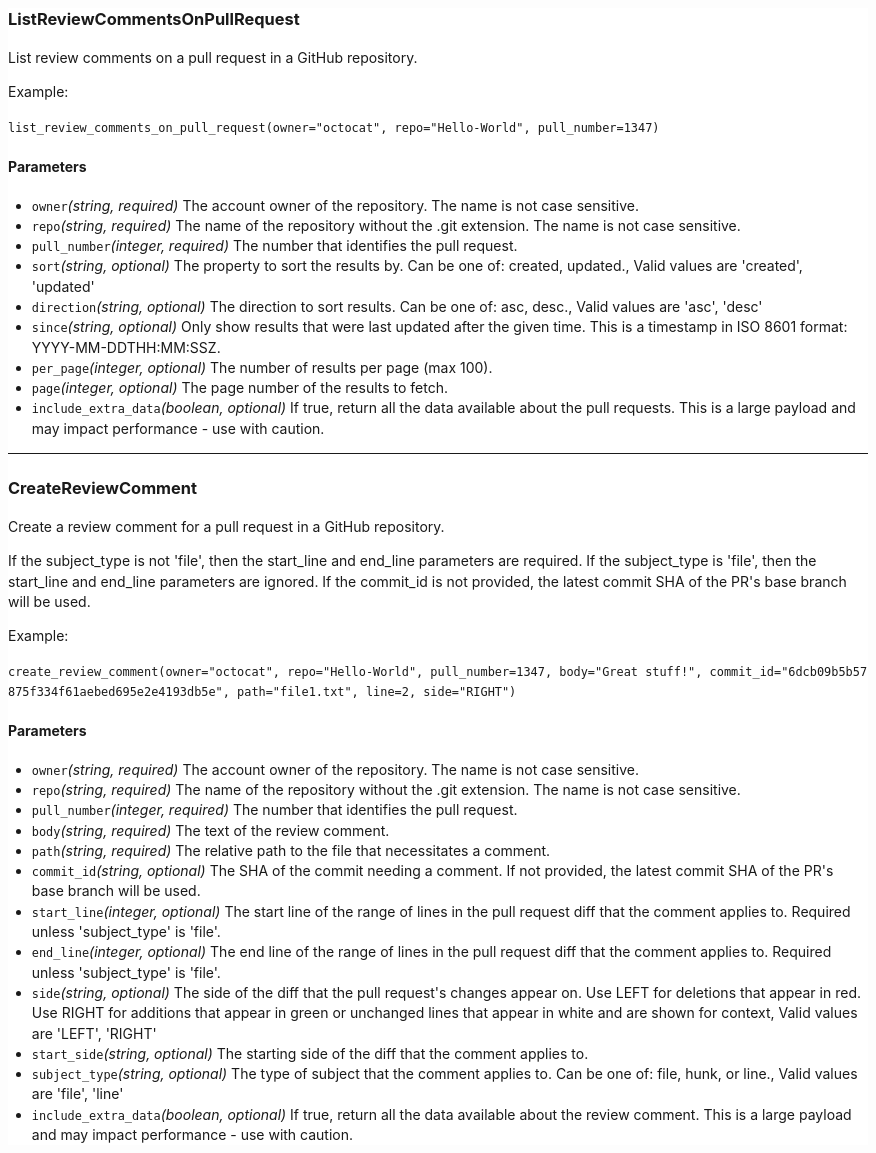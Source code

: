 ### ListReviewCommentsOnPullRequest
List review comments on a pull request in a GitHub repository.

Example:
```
list_review_comments_on_pull_request(owner="octocat", repo="Hello-World", pull_number=1347)
```

#### Parameters
- `owner`*(string, required)* The account owner of the repository. The name is not case sensitive.
- `repo`*(string, required)* The name of the repository without the .git extension. The name is not case sensitive.
- `pull_number`*(integer, required)* The number that identifies the pull request.
- `sort`*(string, optional)* The property to sort the results by. Can be one of: created, updated., Valid values are 'created', 'updated'
- `direction`*(string, optional)* The direction to sort results. Can be one of: asc, desc., Valid values are 'asc', 'desc'
- `since`*(string, optional)* Only show results that were last updated after the given time. This is a timestamp in ISO 8601 format: YYYY-MM-DDTHH:MM:SSZ.
- `per_page`*(integer, optional)* The number of results per page (max 100).
- `page`*(integer, optional)* The page number of the results to fetch.
- `include_extra_data`*(boolean, optional)* If true, return all the data available about the pull requests. This is a large payload and may impact performance - use with caution.

---

### CreateReviewComment
Create a review comment for a pull request in a GitHub repository.

If the subject_type is not 'file', then the start_line and end_line parameters are required.
If the subject_type is 'file', then the start_line and end_line parameters are ignored.
If the commit_id is not provided, the latest commit SHA of the PR's base branch will be used.

Example:
```
create_review_comment(owner="octocat", repo="Hello-World", pull_number=1347, body="Great stuff!", commit_id="6dcb09b5b57875f334f61aebed695e2e4193db5e", path="file1.txt", line=2, side="RIGHT")
```

#### Parameters
- `owner`*(string, required)* The account owner of the repository. The name is not case sensitive.
- `repo`*(string, required)* The name of the repository without the .git extension. The name is not case sensitive.
- `pull_number`*(integer, required)* The number that identifies the pull request.
- `body`*(string, required)* The text of the review comment.
- `path`*(string, required)* The relative path to the file that necessitates a comment.
- `commit_id`*(string, optional)* The SHA of the commit needing a comment. If not provided, the latest commit SHA of the PR's base branch will be used.
- `start_line`*(integer, optional)* The start line of the range of lines in the pull request diff that the comment applies to. Required unless 'subject_type' is 'file'.
- `end_line`*(integer, optional)* The end line of the range of lines in the pull request diff that the comment applies to. Required unless 'subject_type' is 'file'.
- `side`*(string, optional)* The side of the diff that the pull request's changes appear on. Use LEFT for deletions that appear in red. Use RIGHT for additions that appear in green or unchanged lines that appear in white and are shown for context, Valid values are 'LEFT', 'RIGHT'
- `start_side`*(string, optional)* The starting side of the diff that the comment applies to.
- `subject_type`*(string, optional)* The type of subject that the comment applies to. Can be one of: file, hunk, or line., Valid values are 'file', 'line'
- `include_extra_data`*(boolean, optional)* If true, return all the data available about the review comment. This is a large payload and may impact performance - use with caution.
